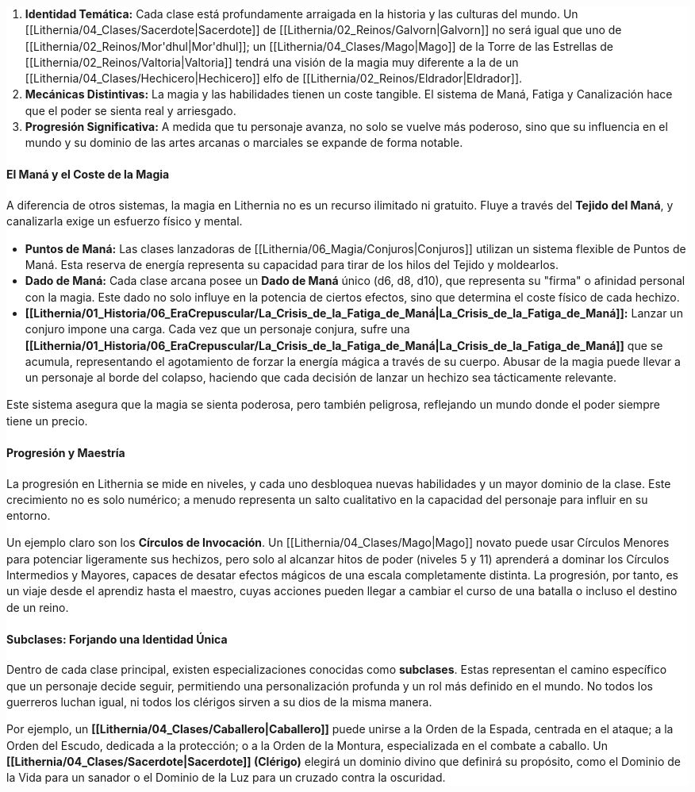 1.  **Identidad Temática:** Cada clase está profundamente arraigada en la historia y las culturas del mundo. Un [[Lithernia/04_Clases/Sacerdote\|Sacerdote]] de [[Lithernia/02_Reinos/Galvorn\|Galvorn]] no será igual que uno de [[Lithernia/02_Reinos/Mor'dhul\|Mor'dhul]]; un [[Lithernia/04_Clases/Mago\|Mago]] de la Torre de las Estrellas de [[Lithernia/02_Reinos/Valtoria\|Valtoria]] tendrá una visión de la magia muy diferente a la de un [[Lithernia/04_Clases/Hechicero\|Hechicero]] elfo de [[Lithernia/02_Reinos/Eldrador\|Eldrador]].
2.  **Mecánicas Distintivas:** La magia y las habilidades tienen un coste tangible. El sistema de Maná, Fatiga y Canalización hace que el poder se sienta real y arriesgado.
3.  **Progresión Significativa:** A medida que tu personaje avanza, no solo se vuelve más poderoso, sino que su influencia en el mundo y su dominio de las artes arcanas o marciales se expande de forma notable.

#### **El Maná y el Coste de la Magia**

A diferencia de otros sistemas, la magia en Lithernia no es un recurso ilimitado ni gratuito. Fluye a través del **Tejido del Maná**, y canalizarla exige un esfuerzo físico y mental.

*   **Puntos de Maná:** Las clases lanzadoras de [[Lithernia/06_Magia/Conjuros\|Conjuros]] utilizan un sistema flexible de Puntos de Maná. Esta reserva de energía representa su capacidad para tirar de los hilos del Tejido y moldearlos.
*   **Dado de Maná:** Cada clase arcana posee un **Dado de Maná** único (d6, d8, d10), que representa su "firma" o afinidad personal con la magia. Este dado no solo influye en la potencia de ciertos efectos, sino que determina el coste físico de cada hechizo.
*   **[[Lithernia/01_Historia/06_EraCrepuscular/La_Crisis_de_la_Fatiga_de_Maná\|La_Crisis_de_la_Fatiga_de_Maná]]:** Lanzar un conjuro impone una carga. Cada vez que un personaje conjura, sufre una **[[Lithernia/01_Historia/06_EraCrepuscular/La_Crisis_de_la_Fatiga_de_Maná\|La_Crisis_de_la_Fatiga_de_Maná]]** que se acumula, representando el agotamiento de forzar la energía mágica a través de su cuerpo. Abusar de la magia puede llevar a un personaje al borde del colapso, haciendo que cada decisión de lanzar un hechizo sea tácticamente relevante.

Este sistema asegura que la magia se sienta poderosa, pero también peligrosa, reflejando un mundo donde el poder siempre tiene un precio.

#### **Progresión y Maestría**

La progresión en Lithernia se mide en niveles, y cada uno desbloquea nuevas habilidades y un mayor dominio de la clase. Este crecimiento no es solo numérico; a menudo representa un salto cualitativo en la capacidad del personaje para influir en su entorno.

Un ejemplo claro son los **Círculos de Invocación**. Un [[Lithernia/04_Clases/Mago\|Mago]] novato puede usar Círculos Menores para potenciar ligeramente sus hechizos, pero solo al alcanzar hitos de poder (niveles 5 y 11) aprenderá a dominar los Círculos Intermedios y Mayores, capaces de desatar efectos mágicos de una escala completamente distinta. La progresión, por tanto, es un viaje desde el aprendiz hasta el maestro, cuyas acciones pueden llegar a cambiar el curso de una batalla o incluso el destino de un reino.

#### **Subclases: Forjando una Identidad Única**

Dentro de cada clase principal, existen especializaciones conocidas como **subclases**. Estas representan el camino específico que un personaje decide seguir, permitiendo una personalización profunda y un rol más definido en el mundo. No todos los guerreros luchan igual, ni todos los clérigos sirven a su dios de la misma manera.

Por ejemplo, un **[[Lithernia/04_Clases/Caballero\|Caballero]]** puede unirse a la Orden de la Espada, centrada en el ataque; a la Orden del Escudo, dedicada a la protección; o a la Orden de la Montura, especializada en el combate a caballo. Un **[[Lithernia/04_Clases/Sacerdote\|Sacerdote]] (Clérigo)** elegirá un dominio divino que definirá su propósito, como el Dominio de la Vida para un sanador o el Dominio de la Luz para un cruzado contra la oscuridad.
